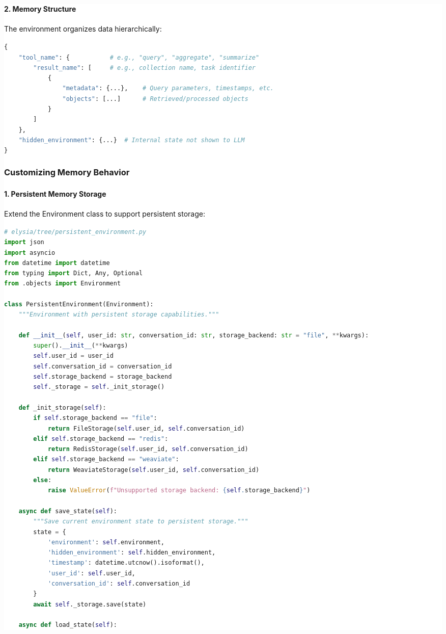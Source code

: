 #### 2. Memory Structure

The environment organizes data hierarchically:

```python
{
    "tool_name": {           # e.g., "query", "aggregate", "summarize"
        "result_name": [     # e.g., collection name, task identifier
            {
                "metadata": {...},    # Query parameters, timestamps, etc.
                "objects": [...]      # Retrieved/processed objects
            }
        ]
    },
    "hidden_environment": {...}  # Internal state not shown to LLM
}
```

### Customizing Memory Behavior

#### 1. Persistent Memory Storage

Extend the Environment class to support persistent storage:

```python
# elysia/tree/persistent_environment.py
import json
import asyncio
from datetime import datetime
from typing import Dict, Any, Optional
from .objects import Environment

class PersistentEnvironment(Environment):
    """Environment with persistent storage capabilities."""
    
    def __init__(self, user_id: str, conversation_id: str, storage_backend: str = "file", **kwargs):
        super().__init__(**kwargs)
        self.user_id = user_id
        self.conversation_id = conversation_id
        self.storage_backend = storage_backend
        self._storage = self._init_storage()
    
    def _init_storage(self):
        if self.storage_backend == "file":
            return FileStorage(self.user_id, self.conversation_id)
        elif self.storage_backend == "redis":
            return RedisStorage(self.user_id, self.conversation_id)
        elif self.storage_backend == "weaviate":
            return WeaviateStorage(self.user_id, self.conversation_id)
        else:
            raise ValueError(f"Unsupported storage backend: {self.storage_backend}")
    
    async def save_state(self):
        """Save current environment state to persistent storage."""
        state = {
            'environment': self.environment,
            'hidden_environment': self.hidden_environment,
            'timestamp': datetime.utcnow().isoformat(),
            'user_id': self.user_id,
            'conversation_id': self.conversation_id
        }
        await self._storage.save(state)
    
    async def load_state(self):
```